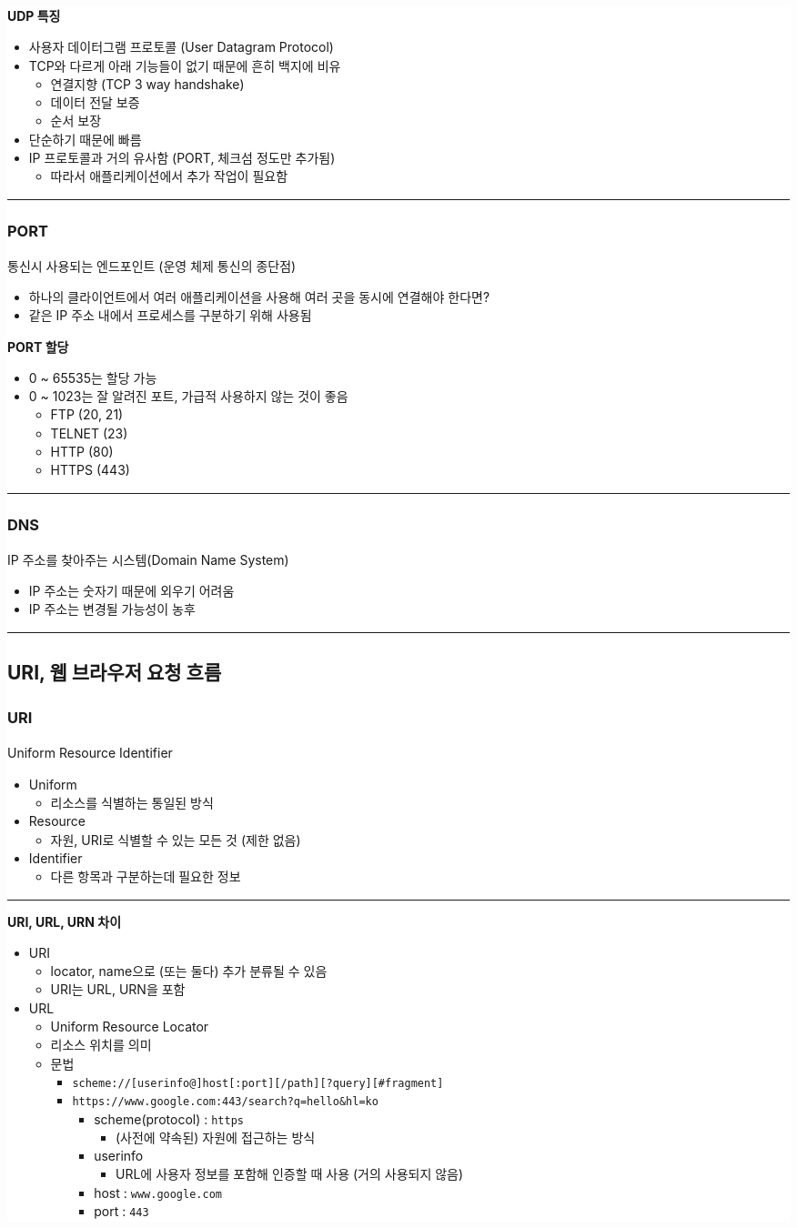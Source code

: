 
**UDP 특징**
* 사용자 데이터그램 프로토콜 (User Datagram Protocol)
* TCP와 다르게 아래 기능들이 없기 때문에 흔히 백지에 비유
  * 연결지향 (TCP 3 way handshake)
  * 데이터 전달 보증
  * 순서 보장
* 단순하기 때문에 빠름
* IP 프로토콜과 거의 유사함 (PORT, 체크섬 정도만 추가됨)
  * 따라서 애플리케이션에서 추가 작업이 필요함

---

### PORT
통신시 사용되는 엔드포인트 (운영 체제 통신의 종단점)
* 하나의 클라이언트에서 여러 애플리케이션을 사용해 여러 곳을 동시에 연결해야 한다면?
* 같은 IP 주소 내에서 프로세스를 구분하기 위해 사용됨

**PORT 할당**
* 0 ~ 65535는 할당 가능
* 0 ~ 1023는 잘 알려진 포트, 가급적 사용하지 않는 것이 좋음
  * FTP (20, 21)
  * TELNET (23)
  * HTTP (80)
  * HTTPS (443)

---

### DNS
IP 주소를 찾아주는 시스템(Domain Name System)
* IP 주소는 숫자기 때문에 외우기 어려움
* IP 주소는 변경될 가능성이 농후

---

## URI, 웹 브라우저 요청 흐름

### URI
Uniform Resource Identifier
* Uniform
  * 리소스를 식별하는 통일된 방식
* Resource
  * 자원, URI로 식별할 수 있는 모든 것 (제한 없음)
* Identifier
  * 다른 항목과 구분하는데 필요한 정보

---

**URI, URL, URN 차이**
* URI
  * locator, name으로 (또는 둘다) 추가 분류될 수 있음
  * URI는 URL, URN을 포함
* URL
  * Uniform Resource Locator
  * 리소스 위치를 의미
  * 문법
    * `scheme://[userinfo@]host[:port][/path][?query][#fragment]`
    * `https://www.google.com:443/search?q=hello&hl=ko`
      * scheme(protocol) : `https`
        * (사전에 약속된) 자원에 접근하는 방식
      * userinfo
        * URL에 사용자 정보를 포함해 인증할 때 사용 (거의 사용되지 않음)
      * host : `www.google.com`
      * port : `443`